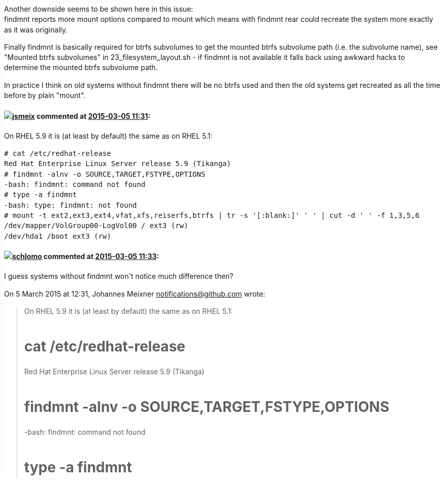 Another downside seems to be shown here in this issue:  
findmnt reports more mount options compared to mount which means with
findmnt rear could recreate the system more exactly as it was
originally.

Finally findmnt is basically required for btrfs subvolumes to get the
mounted btrfs subvolume path (i.e. the subvolume name), see "Mounted
btrfs subvolumes" in 23\_filesystem\_layout.sh - if findmnt is not
available it falls back using awkward hacks to determine the mounted
btrfs subvolume path.

In practice I think on old systems without findmnt there will be no
btrfs used and then the old systems get recreated as all the time before
by plain "mount".

#### <img src="https://avatars.githubusercontent.com/u/1788608?u=925fc54e2ce01551392622446ece427f51e2f0ce&v=4" width="50">[jsmeix](https://github.com/jsmeix) commented at [2015-03-05 11:31](https://github.com/rear/rear/issues/555#issuecomment-77348964):

On RHEL 5.9 it is (at least by default) the same as on RHEL 5.1:

<pre>
# cat /etc/redhat-release
Red Hat Enterprise Linux Server release 5.9 (Tikanga)
# findmnt -alnv -o SOURCE,TARGET,FSTYPE,OPTIONS
-bash: findmnt: command not found
# type -a findmnt
-bash: type: findmnt: not found
# mount -t ext2,ext3,ext4,vfat,xfs,reiserfs,btrfs | tr -s '[:blank:]' ' ' | cut -d ' ' -f 1,3,5,6
/dev/mapper/VolGroup00-LogVol00 / ext3 (rw)
/dev/hda1 /boot ext3 (rw)
</pre>

#### <img src="https://avatars.githubusercontent.com/u/101384?v=4" width="50">[schlomo](https://github.com/schlomo) commented at [2015-03-05 11:33](https://github.com/rear/rear/issues/555#issuecomment-77349210):

I guess systems without findmnt won't notice much difference then?

On 5 March 2015 at 12:31, Johannes Meixner <notifications@github.com>
wrote:

> On RHEL 5.9 it is (at least by default) the same as on RHEL 5.1:
>
> cat /etc/redhat-release
> =======================
>
> Red Hat Enterprise Linux Server release 5.9 (Tikanga)
>
> findmnt -alnv -o SOURCE,TARGET,FSTYPE,OPTIONS
> =============================================
>
> -bash: findmnt: command not found
>
> type -a findmnt
> ===============